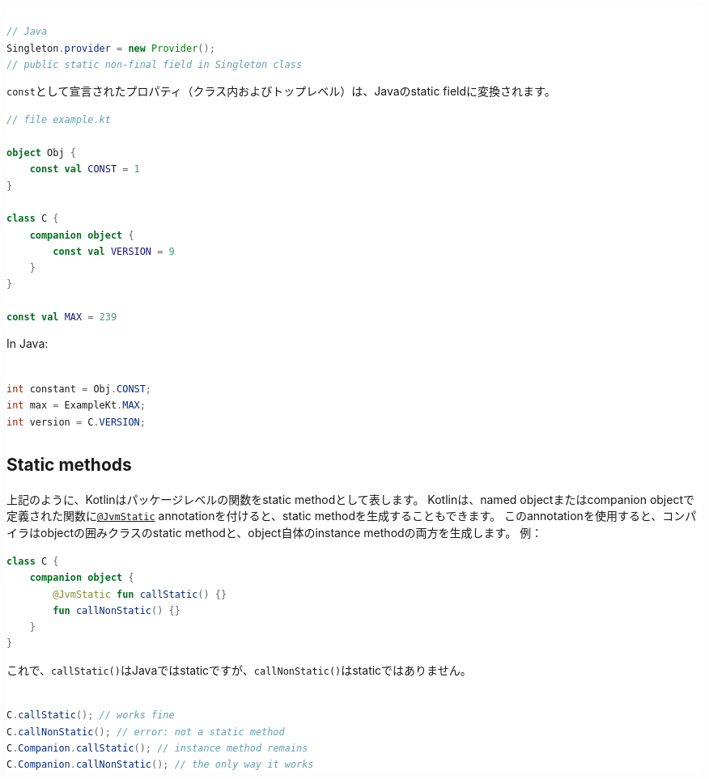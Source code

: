 ```java

// Java
Singleton.provider = new Provider();
// public static non-final field in Singleton class
```

`const`として宣言されたプロパティ（クラス内およびトップレベル）は、Javaのstatic fieldに変換されます。

```kotlin
// file example.kt

object Obj {
    const val CONST = 1
}

class C {
    companion object {
        const val VERSION = 9
    }
}

const val MAX = 239
```

In Java:

```java

int constant = Obj.CONST;
int max = ExampleKt.MAX;
int version = C.VERSION;
```

## Static methods

上記のように、Kotlinはパッケージレベルの関数をstatic methodとして表します。
Kotlinは、named objectまたはcompanion objectで定義された関数に[`@JvmStatic`](https://kotlinlang.org/api/latest/jvm/stdlib/kotlin.jvm/-jvm-static/index.html) annotationを付けると、static methodを生成することもできます。
このannotationを使用すると、コンパイラはobjectの囲みクラスのstatic methodと、object自体のinstance methodの両方を生成します。 例：

```kotlin
class C {
    companion object {
        @JvmStatic fun callStatic() {}
        fun callNonStatic() {}
    }
}
```

これで、`callStatic()`はJavaではstaticですが、`callNonStatic()`はstaticではありません。

```java

C.callStatic(); // works fine
C.callNonStatic(); // error: not a static method
C.Companion.callStatic(); // instance method remains
C.Companion.callNonStatic(); // the only way it works
```
